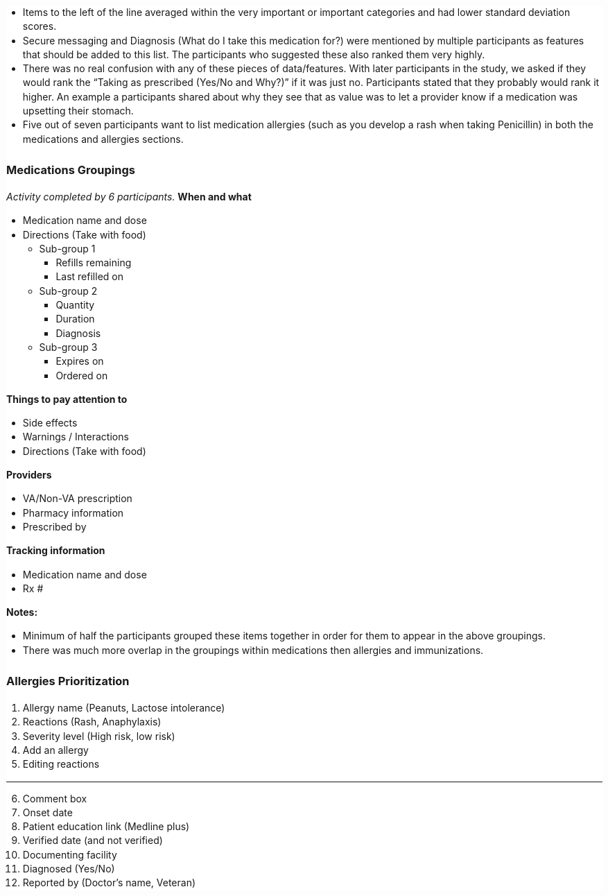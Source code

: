 - Items to the left of the line averaged within the very important or important categories and had lower standard deviation scores. 
- Secure messaging and Diagnosis (What do I take this medication for?) were mentioned by multiple participants as features that should be added to this list. The participants who suggested these also ranked them very highly.
- There was no real confusion with any of these pieces of data/features. With later participants in the study, we asked if they would rank the “Taking as prescribed (Yes/No and Why?)” if it was just no. Participants stated that they probably would rank it higher. An example a participants shared about why they see that as value was to let a provider know if a medication was upsetting their stomach. 
- Five out of seven participants want to list medication allergies (such as you develop a rash when taking Penicillin) in both the medications and allergies sections.

### Medications Groupings
_Activity completed by 6 participants._
**When and what**
- Medication name and dose
- Directions (Take with food)
  - Sub-group 1
    - Refills remaining
    - Last refilled on
  - Sub-group 2
    - Quantity
    - Duration
    - Diagnosis
  - Sub-group 3
    - Expires on
    - Ordered on

**Things to pay attention to**
- Side effects
- Warnings / Interactions
- Directions (Take with food)

**Providers**
- VA/Non-VA prescription
- Pharmacy information
- Prescribed by

**Tracking information**
- Medication name and dose
- Rx #

**Notes:**
- Minimum of half the participants grouped these items together in order for them to appear in the above groupings.
- There was much more overlap in the groupings within medications then allergies and immunizations. 

### Allergies Prioritization
1. Allergy name (Peanuts, Lactose intolerance)
2. Reactions (Rash, Anaphylaxis)
3. Severity level (High risk, low risk)
4. Add an allergy
5. Editing reactions
__________
6.	Comment box
7.	Onset date
8.	Patient education link (Medline plus)
9.	Verified date (and not verified)
10.	Documenting facility
11.	Diagnosed (Yes/No)
12.	Reported by (Doctor’s name, Veteran)
